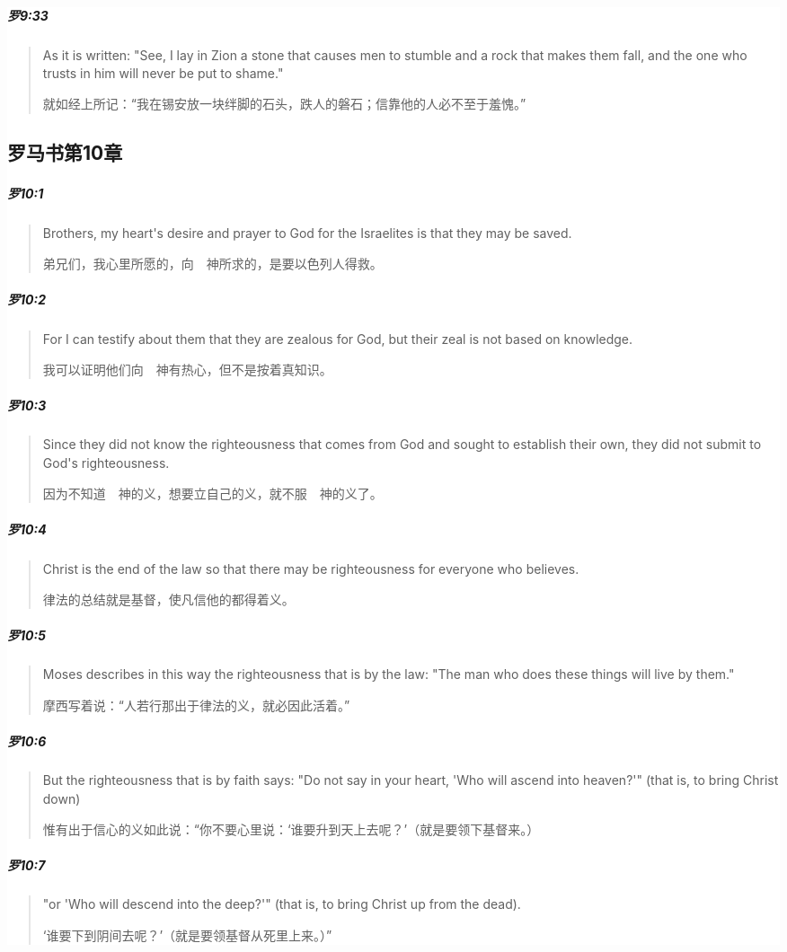 
##### 罗9:33
> As it is written: "See, I lay in Zion a stone that causes men to stumble and a rock that makes them fall, and the one who trusts in him will never be put to shame."
>
> 就如经上所记：“我在锡安放一块绊脚的石头，跌人的磐石；信靠他的人必不至于羞愧。”


## 罗马书第10章
##### 罗10:1
> Brothers, my heart's desire and prayer to God for the Israelites is that they may be saved.
>
> 弟兄们，我心里所愿的，向　神所求的，是要以色列人得救。


##### 罗10:2
> For I can testify about them that they are zealous for God, but their zeal is not based on knowledge.
>
> 我可以证明他们向　神有热心，但不是按着真知识。


##### 罗10:3
> Since they did not know the righteousness that comes from God and sought to establish their own, they did not submit to God's righteousness.
>
> 因为不知道　神的义，想要立自己的义，就不服　神的义了。


##### 罗10:4
> Christ is the end of the law so that there may be righteousness for everyone who believes.
>
> 律法的总结就是基督，使凡信他的都得着义。


##### 罗10:5
> Moses describes in this way the righteousness that is by the law: "The man who does these things will live by them."
>
> 摩西写着说：“人若行那出于律法的义，就必因此活着。”


##### 罗10:6
> But the righteousness that is by faith says: "Do not say in your heart, 'Who will ascend into heaven?'" (that is, to bring Christ down)
>
> 惟有出于信心的义如此说：“你不要心里说：‘谁要升到天上去呢？’（就是要领下基督来。）


##### 罗10:7
> "or 'Who will descend into the deep?'" (that is, to bring Christ up from the dead).
>
> ‘谁要下到阴间去呢？’（就是要领基督从死里上来。）”

